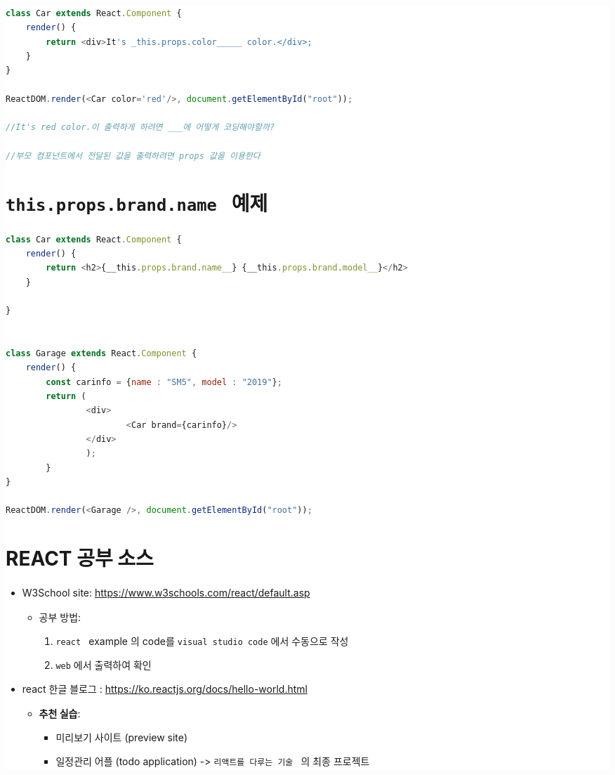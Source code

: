 ```js
class Car extends React.Component {
    render() {
        return <div>It's _this.props.color_____ color.</div>;
    }
}

ReactDOM.render(<Car color='red'/>, document.getElementById("root"));

//It's red color.이 출력하게 하려면 ___에 어떻게 코딩해야할까?

//부모 컴포넌트에서 전달된 값을 출력하려면 props 값을 이용한다
```





# `this.props.brand.name ` 예제

```js
class Car extends React.Component {
    render() {
        return <h2>{__this.props.brand.name__} {__this.props.brand.model__}</h2>
    } 
    
}


class Garage extends React.Component {
    render() {
        const carinfo = {name : "SM5", model : "2019"};
        return (
        		<div>
        				<Car brand={carinfo}/>
 				</div>			
				);
		}
}

ReactDOM.render(<Garage />, document.getElementById("root"));

```





# REACT 공부 소스

- W3School site:  https://www.w3schools.com/react/default.asp

  - 공부 방법:

    1. `react ` example 의 code를 `visual studio code` 에서 수동으로 작성

    2. `web` 에서 출력하여 확인

  

- react 한글 블로그 : https://ko.reactjs.org/docs/hello-world.html

  

  - **추천 실습**: 

    - 미리보기 사이트 (preview site)

    - 일정관리 어플 (todo application)  -> `리액트를 다루는 기술 ` 의 최종 프로젝트

      